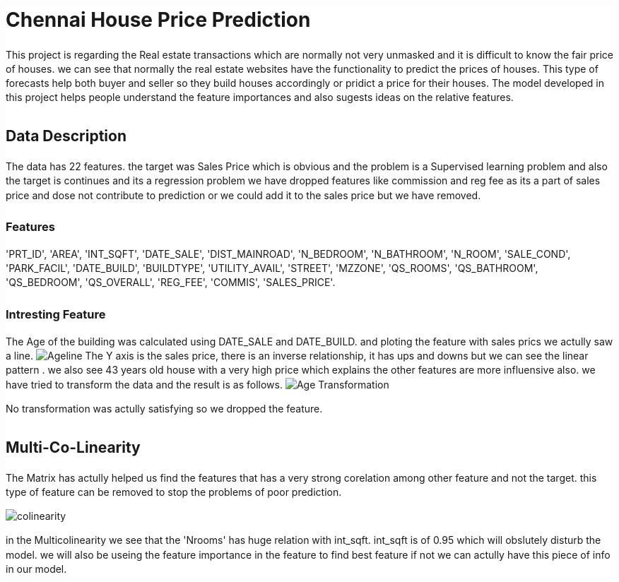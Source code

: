 
# Chennai House Price Prediction

This project is regarding the Real estate transactions which are normally not very unmasked and it is difficult to know the fair price of houses. we can see that normally the real estate websites have the functionality to predict the prices of houses. This type of forecasts help both buyer and seller so they build houses accordingly or pridict a price for their houses. The model developed in this project helps people understand the feature importances and also sugests ideas on the relative features.


## Data Description
The data has 22 features. the target was Sales Price
which is obvious and the problem is a Supervised learning problem
and also the target is continues and its a regression problem we have dropped
features like commission and reg fee as its a part of sales price and dose not contribute
to prediction or we could add it to the sales price but we have removed.
### Features
'PRT_ID', 'AREA', 'INT_SQFT', 'DATE_SALE', 'DIST_MAINROAD', 'N_BEDROOM',
'N_BATHROOM', 'N_ROOM', 'SALE_COND', 'PARK_FACIL', 'DATE_BUILD',
'BUILDTYPE', 'UTILITY_AVAIL', 'STREET', 'MZZONE', 'QS_ROOMS',
'QS_BATHROOM', 'QS_BEDROOM', 'QS_OVERALL', 'REG_FEE', 'COMMIS',
'SALES_PRICE'.
### Intresting Feature

The Age of the building was calculated using DATE_SALE and DATE_BUILD.
and ploting the feature with sales prics we actully saw a line.
![Ageline](https://user-images.githubusercontent.com/98254459/187719189-46c105c1-f65d-44c1-aad1-e9e2e2aac6e9.png)
The Y axis is the sales price,
there is an inverse relationship, it has ups and downs
 but we can see the linear pattern .
 we also see 43 years old house with a very high price
 which explains the other features are more influensive also.
 we have tried to transform the data and the result is as follows.
![Age Transformation](https://user-images.githubusercontent.com/98254459/187720244-223f4407-c04d-45f7-a52d-41b04549b2fb.png)

No transformation was actully satisfying so we dropped the feature.



## Multi-Co-Linearity
The Matrix has actully helped us find the features that has a very strong corelation among other feature and not the target. 
this type of feature can be removed to stop the problems of poor prediction.

![colinearity](https://user-images.githubusercontent.com/98254459/187721350-21f43ef1-bb53-4c07-a9f0-ef05213a4354.png)

in the Multicolinearity we see that the 'Nrooms' has huge relation with int_sqft.
int_sqft is of 0.95 which will obslutely disturb the model.
we will also be useing the feature importance in the feature to find best feature if not we can actully have this piece of info in our model.
